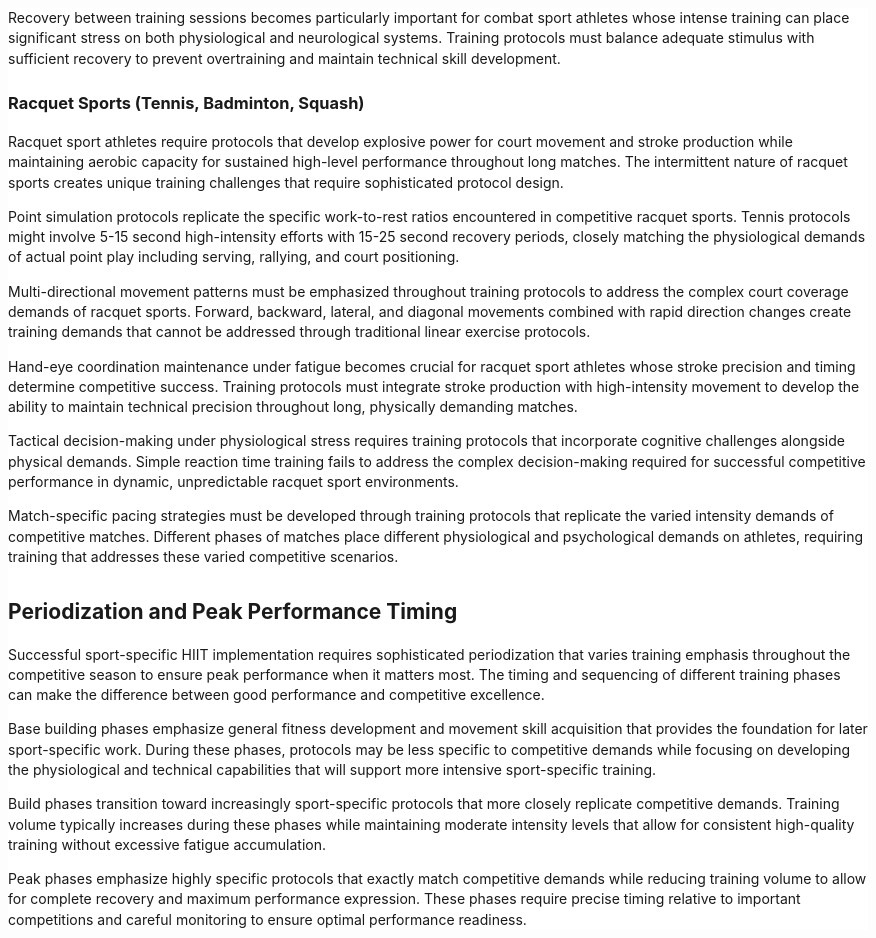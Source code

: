 Recovery between training sessions becomes particularly important for combat sport athletes whose intense training can place significant stress on both physiological and neurological systems. Training protocols must balance adequate stimulus with sufficient recovery to prevent overtraining and maintain technical skill development.

### Racquet Sports (Tennis, Badminton, Squash)

Racquet sport athletes require protocols that develop explosive power for court movement and stroke production while maintaining aerobic capacity for sustained high-level performance throughout long matches. The intermittent nature of racquet sports creates unique training challenges that require sophisticated protocol design.

Point simulation protocols replicate the specific work-to-rest ratios encountered in competitive racquet sports. Tennis protocols might involve 5-15 second high-intensity efforts with 15-25 second recovery periods, closely matching the physiological demands of actual point play including serving, rallying, and court positioning.

Multi-directional movement patterns must be emphasized throughout training protocols to address the complex court coverage demands of racquet sports. Forward, backward, lateral, and diagonal movements combined with rapid direction changes create training demands that cannot be addressed through traditional linear exercise protocols.

Hand-eye coordination maintenance under fatigue becomes crucial for racquet sport athletes whose stroke precision and timing determine competitive success. Training protocols must integrate stroke production with high-intensity movement to develop the ability to maintain technical precision throughout long, physically demanding matches.

Tactical decision-making under physiological stress requires training protocols that incorporate cognitive challenges alongside physical demands. Simple reaction time training fails to address the complex decision-making required for successful competitive performance in dynamic, unpredictable racquet sport environments.

Match-specific pacing strategies must be developed through training protocols that replicate the varied intensity demands of competitive matches. Different phases of matches place different physiological and psychological demands on athletes, requiring training that addresses these varied competitive scenarios.

## Periodization and Peak Performance Timing

Successful sport-specific HIIT implementation requires sophisticated periodization that varies training emphasis throughout the competitive season to ensure peak performance when it matters most. The timing and sequencing of different training phases can make the difference between good performance and competitive excellence.

Base building phases emphasize general fitness development and movement skill acquisition that provides the foundation for later sport-specific work. During these phases, protocols may be less specific to competitive demands while focusing on developing the physiological and technical capabilities that will support more intensive sport-specific training.

Build phases transition toward increasingly sport-specific protocols that more closely replicate competitive demands. Training volume typically increases during these phases while maintaining moderate intensity levels that allow for consistent high-quality training without excessive fatigue accumulation.

Peak phases emphasize highly specific protocols that exactly match competitive demands while reducing training volume to allow for complete recovery and maximum performance expression. These phases require precise timing relative to important competitions and careful monitoring to ensure optimal performance readiness.
